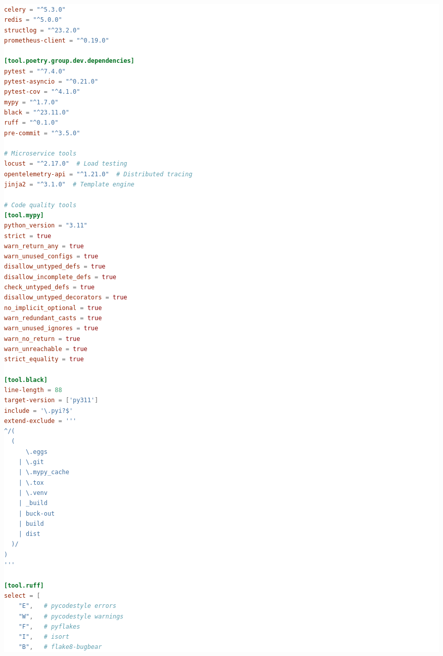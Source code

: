 ```toml
celery = "^5.3.0"
redis = "^5.0.0"
structlog = "^23.2.0"
prometheus-client = "^0.19.0"

[tool.poetry.group.dev.dependencies]
pytest = "^7.4.0"
pytest-asyncio = "^0.21.0"
pytest-cov = "^4.1.0"
mypy = "^1.7.0"
black = "^23.11.0"
ruff = "^0.1.0"
pre-commit = "^3.5.0"

# Microservice tools
locust = "^2.17.0"  # Load testing
opentelemetry-api = "^1.21.0"  # Distributed tracing
jinja2 = "^3.1.0"  # Template engine

# Code quality tools
[tool.mypy]
python_version = "3.11"
strict = true
warn_return_any = true
warn_unused_configs = true
disallow_untyped_defs = true
disallow_incomplete_defs = true
check_untyped_defs = true
disallow_untyped_decorators = true
no_implicit_optional = true
warn_redundant_casts = true
warn_unused_ignores = true
warn_no_return = true
warn_unreachable = true
strict_equality = true

[tool.black]
line-length = 88
target-version = ['py311']
include = '\.pyi?$'
extend-exclude = '''
^/(
  (
      \.eggs
    | \.git
    | \.mypy_cache
    | \.tox
    | \.venv
    | _build
    | buck-out
    | build
    | dist
  )/
)
'''

[tool.ruff]
select = [
    "E",   # pycodestyle errors
    "W",   # pycodestyle warnings  
    "F",   # pyflakes
    "I",   # isort
    "B",   # flake8-bugbear
```